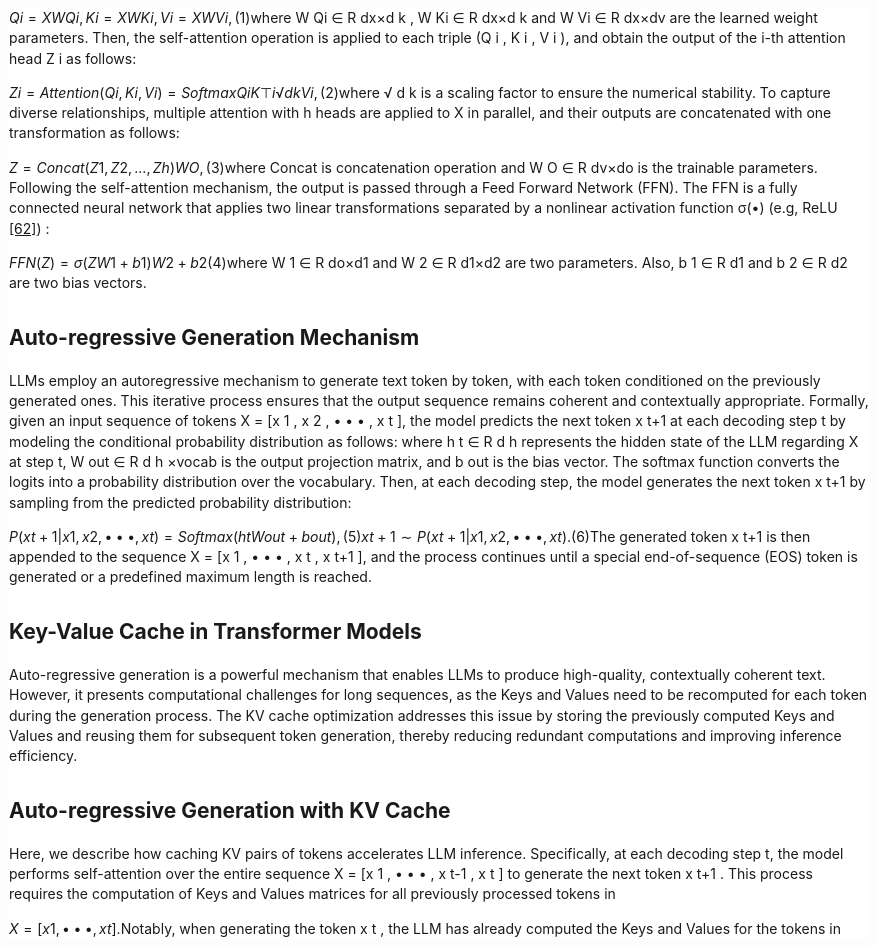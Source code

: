 $Q i = XW Qi , K i = XW Ki , V i = XW Vi ,(1)$where W Qi ∈ R dx×d k , W Ki ∈ R dx×d k and W Vi ∈ R dx×dv are the learned weight parameters. Then, the self-attention operation is applied to each triple (Q i , K i , V i ), and obtain the output of the i-th attention head Z i as follows:

$Z i = Attention(Q i , K i , V i ) = Softmax Q i K ⊤ i √ d k V i ,(2)$where √ d k is a scaling factor to ensure the numerical stability. To capture diverse relationships, multiple attention with h heads are applied to X in parallel, and their outputs are concatenated with one transformation as follows:

$Z = Concat(Z 1 , Z 2 , . . . , Z h )W O ,(3)$where Concat is concatenation operation and W O ∈ R dv×do is the trainable parameters. Following the self-attention mechanism, the output is passed through a Feed Forward Network (FFN). The FFN is a fully connected neural network that applies two linear transformations separated by a nonlinear activation function σ(•) (e.g, ReLU [[62]](#b61)) :

$FFN(Z) = σ(ZW 1 + b 1 )W 2 + b 2(4)$where W 1 ∈ R do×d1 and W 2 ∈ R d1×d2 are two parameters. Also, b 1 ∈ R d1 and b 2 ∈ R d2 are two bias vectors.


## Auto-regressive Generation Mechanism

LLMs employ an autoregressive mechanism to generate text token by token, with each token conditioned on the previously generated ones. This iterative process ensures that the output sequence remains coherent and contextually appropriate. Formally, given an input sequence of tokens X = [x 1 , x 2 , • • • , x t ], the model predicts the next token x t+1 at each decoding step t by modeling the conditional probability distribution as follows: where h t ∈ R d h represents the hidden state of the LLM regarding X at step t, W out ∈ R d h ×vocab is the output projection matrix, and b out is the bias vector. The softmax function converts the logits into a probability distribution over the vocabulary. Then, at each decoding step, the model generates the next token x t+1 by sampling from the predicted probability distribution:

$P (x t+1 |x 1 , x 2 , • • • , x t ) = Softmax(h t W out + b out ),(5)$$x t+1 ∼ P (x t+1 |x 1 , x 2 , • • • , x t ).(6)$The generated token x t+1 is then appended to the sequence X = [x 1 , • • • , x t , x t+1 ], and the process continues until a special end-of-sequence (EOS) token is generated or a predefined maximum length is reached.


## Key-Value Cache in Transformer Models

Auto-regressive generation is a powerful mechanism that enables LLMs to produce high-quality, contextually coherent text. However, it presents computational challenges for long sequences, as the Keys and Values need to be recomputed for each token during the generation process. The KV cache optimization addresses this issue by storing the previously computed Keys and Values and reusing them for subsequent token generation, thereby reducing redundant computations and improving inference efficiency.


## Auto-regressive Generation with KV Cache

Here, we describe how caching KV pairs of tokens accelerates LLM inference. Specifically, at each decoding step t, the model performs self-attention over the entire sequence X = [x 1 , • • • , x t-1 , x t ] to generate the next token x t+1 . This process requires the computation of Keys and Values matrices for all previously processed tokens in

$X = [x 1 , • • • , x t ].$Notably, when generating the token x t , the LLM has already computed the Keys and Values for the tokens in
